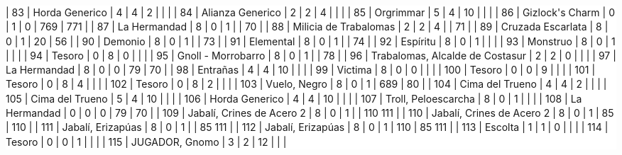 | 83   | Horda Generico                            | 4                      | 4                         | 2                        |                     |                     |
| 84   | Alianza Generico                          | 2                      | 2                         | 4                        |                     |                     |
| 85   | Orgrimmar                                 | 5                      | 4                         | 10                       |                     |                     |
| 86   | Gizlock's Charm                           | 0                      | 1                         | 0                        | 769                 | 771                 |
| 87   | La Hermandad                              | 8                      | 0                         | 1                        |                     | 70                  |
| 88   | Milicia de Trabalomas                     | 2                      | 2                         | 4                        |                     | 71                  |
| 89   | Cruzada Escarlata                         | 8                      | 0                         | 1                        | 20                  | 56                  |
| 90   | Demonio                                   | 8                      | 0                         | 1                        |                     | 73                  |
| 91   | Elemental                                 | 8                      | 0                         | 1                        |                     | 74                  |
| 92   | Espíritu                                  | 8                      | 0                         | 1                        |                     |                     |
| 93   | Monstruo                                  | 8                      | 0                         | 1                        |                     |                     |
| 94   | Tesoro                                    | 0                      | 8                         | 0                        |                     |                     |
| 95   | Gnoll - Morrobarro                        | 8                      | 0                         | 1                        |                     | 78                  |
| 96   | Trabalomas, Alcalde de Costasur           | 2                      | 2                         | 0                        |                     |                     |
| 97   | La Hermandad                              | 8                      | 0                         | 0                        | 79                  | 70                  |
| 98   | Entrañas                                  | 4                      | 4                         | 10                       |                     |                     |
| 99   | Victima                                   | 8                      | 0                         | 0                        |                     |                     |
| 100  | Tesoro                                    | 0                      | 0                         | 9                        |                     |                     |
| 101  | Tesoro                                    | 0                      | 8                         | 4                        |                     |                     |
| 102  | Tesoro                                    | 0                      | 8                         | 2                        |                     |                     |
| 103  | Vuelo, Negro                              | 8                      | 0                         | 1                        | 689                 | 80                  |
| 104  | Cima del Trueno                           | 4                      | 4                         | 2                        |                     |                     |
| 105  | Cima del Trueno                           | 5                      | 4                         | 10                       |                     |                     |
| 106  | Horda Generico                            | 4                      | 4                         | 10                       |                     |                     |
| 107  | Troll, Peloescarcha                       | 8                      | 0                         | 1                        |                     |                     |
| 108  | La Hermandad                              | 0                      | 0                         | 0                        | 79                  | 70                  |
| 109  | Jabalí, Crines de Acero 2                 | 8                      | 0                         | 1                        |                     | 110 111             |
| 110  | Jabalí, Crines de Acero 2                 | 8                      | 0                         | 1                        | 85                  | 110                 |
| 111  | Jabalí, Erizapúas                         | 8                      | 0                         | 1                        |                     | 85 111              |
| 112  | Jabalí, Erizapúas                         | 8                      | 0                         | 1                        | 110                 | 85 111              |
| 113  | Escolta                                   | 1                      | 1                         | 0                        |                     |                     |
| 114  | Tesoro                                    | 0                      | 0                         | 1                        |                     |                     |
| 115  | JUGADOR, Gnomo                            | 3                      | 2                         | 12                       |                     |                     |